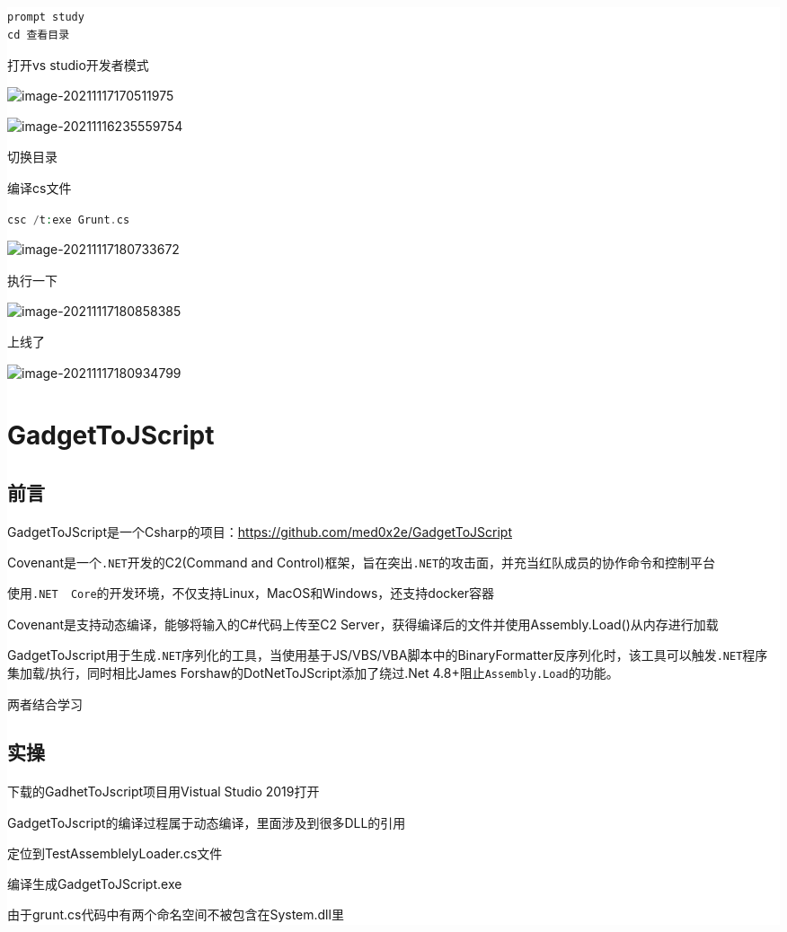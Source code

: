 ```php
prompt study
cd 查看目录
```

打开vs studio开发者模式

![image-20211117170511975](https://shs3.b.qianxin.com/attack_forum/2021/12/attach-ac51a92b7bb03edfe0ae51ed6736bb1cee82d0b1.png)

![image-20211116235559754](https://shs3.b.qianxin.com/attack_forum/2021/12/attach-9d5a17e4761e1c3d560e4039b658a46f2499f9e6.png)

切换目录

编译cs文件

```php
csc /t:exe Grunt.cs
```

![image-20211117180733672](https://shs3.b.qianxin.com/attack_forum/2021/12/attach-c10735fcdaf7fe36e4e61ec66a9fdad1e861eff6.png)

执行一下

![image-20211117180858385](https://shs3.b.qianxin.com/attack_forum/2021/12/attach-b5af7b22bc837bbaad78f9f0f352618ab5f6cd29.png)

上线了

![image-20211117180934799](https://shs3.b.qianxin.com/attack_forum/2021/12/attach-c0c110f5455379368e6d4b2dbcc1b17d69630ec8.png)

GadgetToJScript
===============

前言
--

GadgetToJScript是一个Csharp的项目：<https://github.com/med0x2e/GadgetToJScript>

Covenant是一个`.NET`开发的C2(Command and Control)框架，旨在突出`.NET`的攻击面，并充当红队成员的协作命令和控制平台

使用`.NET  Core`的开发环境，不仅支持Linux，MacOS和Windows，还支持docker容器

Covenant是支持动态编译，能够将输入的C#代码上传至C2 Server，获得编译后的文件并使用Assembly.Load()从内存进行加载

GadgetToJscript用于生成`.NET`序列化的工具，当使用基于JS/VBS/VBA脚本中的BinaryFormatter反序列化时，该工具可以触发`.NET`程序集加载/执行，同时相比James Forshaw的DotNetToJScript添加了绕过.Net 4.8+阻止`Assembly.Load`的功能。

两者结合学习

实操
--

下载的GadhetToJscript项目用Vistual Studio 2019打开

GadgetToJscript的编译过程属于动态编译，里面涉及到很多DLL的引用

定位到TestAssemblelyLoader.cs文件

编译生成GadgetToJScript.exe

由于grunt.cs代码中有两个命名空间不被包含在System.dll里
